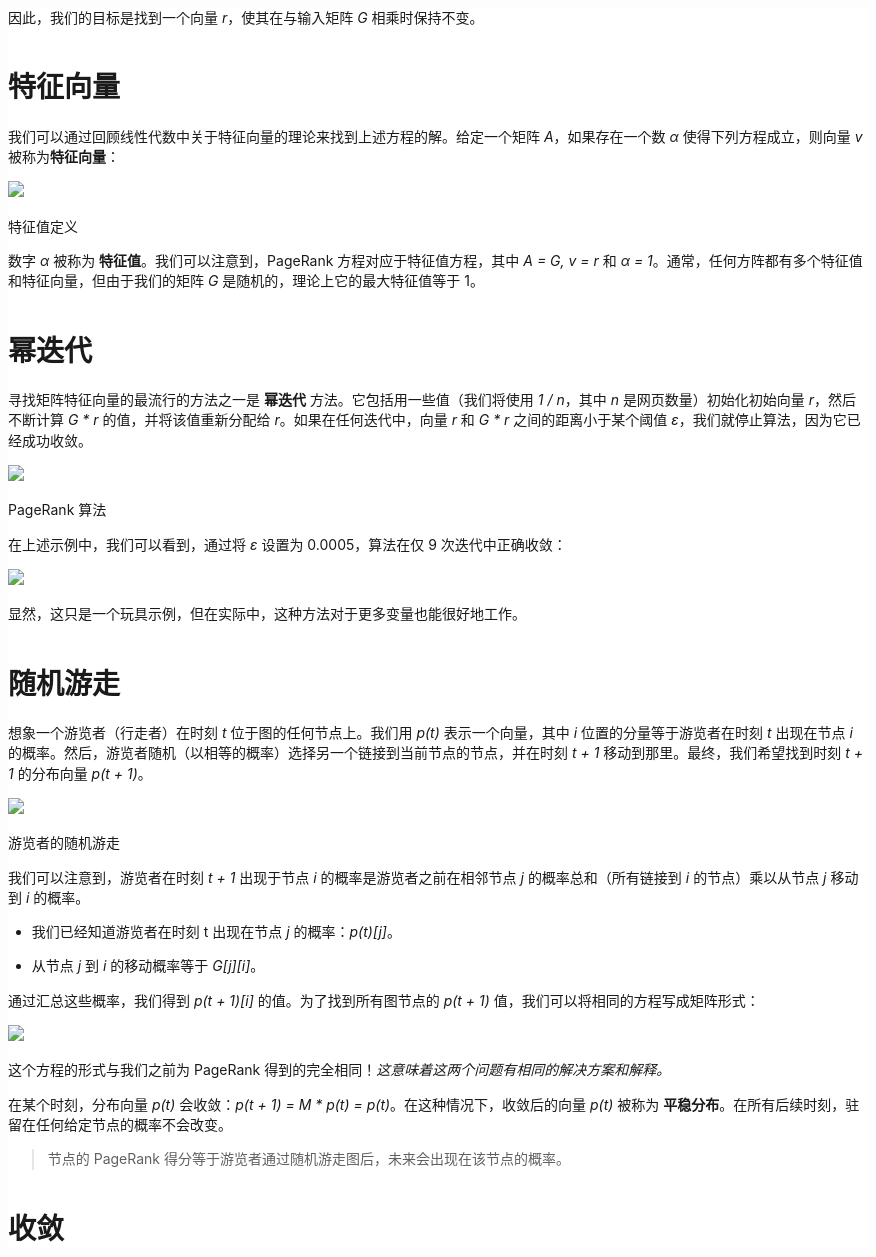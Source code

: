 因此，我们的目标是找到一个向量 *r*，使其在与输入矩阵 *G* 相乘时保持不变。

# 特征向量

我们可以通过回顾线性代数中关于特征向量的理论来找到上述方程的解。给定一个矩阵 *A*，如果存在一个数 *α* 使得下列方程成立，则向量 *v* 被称为**特征向量**：

![](../Images/62c0e1f08ded53fccaca33f4a76c573b.png)

特征值定义

数字 *α* 被称为 **特征值**。我们可以注意到，PageRank 方程对应于特征值方程，其中 *A = G, v = r* 和 *α = 1*。通常，任何方阵都有多个特征值和特征向量，但由于我们的矩阵 *G* 是随机的，理论上它的最大特征值等于 1。

# 幂迭代

寻找矩阵特征向量的最流行的方法之一是 **幂迭代** 方法。它包括用一些值（我们将使用 *1 / n*，其中 *n* 是网页数量）初始化初始向量 *r*，然后不断计算 *G * r* 的值，并将该值重新分配给 *r*。如果在任何迭代中，向量 *r* 和 *G * r* 之间的距离小于某个阈值 *ε*，我们就停止算法，因为它已经成功收敛。

![](../Images/759a280818414db10f3f899d86d1f64c.png)

PageRank 算法

在上述示例中，我们可以看到，通过将 *ε* 设置为 0.0005，算法在仅 9 次迭代中正确收敛：

![](../Images/dd71e8506a7bbf15834355e5b082ada6.png)

显然，这只是一个玩具示例，但在实际中，这种方法对于更多变量也能很好地工作。

# 随机游走

想象一个游览者（行走者）在时刻 *t* 位于图的任何节点上。我们用 *p(t)* 表示一个向量，其中 *i* 位置的分量等于游览者在时刻 *t* 出现在节点 *i* 的概率。然后，游览者随机（以相等的概率）选择另一个链接到当前节点的节点，并在时刻 *t + 1* 移动到那里。最终，我们希望找到时刻 *t + 1* 的分布向量 *p(t + 1)*。

![](../Images/786184a62c210f59cf091bfa695db6e0.png)

游览者的随机游走

我们可以注意到，游览者在时刻 *t + 1* 出现于节点 *i* 的概率是游览者之前在相邻节点 *j* 的概率总和（所有链接到 *i* 的节点）乘以从节点 *j* 移动到 *i* 的概率。

+   我们已经知道游览者在时刻 t 出现在节点 *j* 的概率：*p(t)[j]*。

+   从节点 *j* 到 *i* 的移动概率等于 *G[j][i]*。

通过汇总这些概率，我们得到 *p(t + 1)[i]* 的值。为了找到所有图节点的 *p(t + 1)* 值，我们可以将相同的方程写成矩阵形式：

![](../Images/73dc64949c2dc43287b0bc7bbf53b979.png)

这个方程的形式与我们之前为 PageRank 得到的完全相同！*这意味着这两个问题有相同的解决方案和解释。*

在某个时刻，分布向量 *p(t)* 会收敛：*p(t + 1) = M * p(t) = p(t)*。在这种情况下，收敛后的向量 *p(t)* 被称为 **平稳分布**。在所有后续时刻，驻留在任何给定节点的概率不会改变。

> 节点的 PageRank 得分等于游览者通过随机游走图后，未来会出现在该节点的概率。

# 收敛
